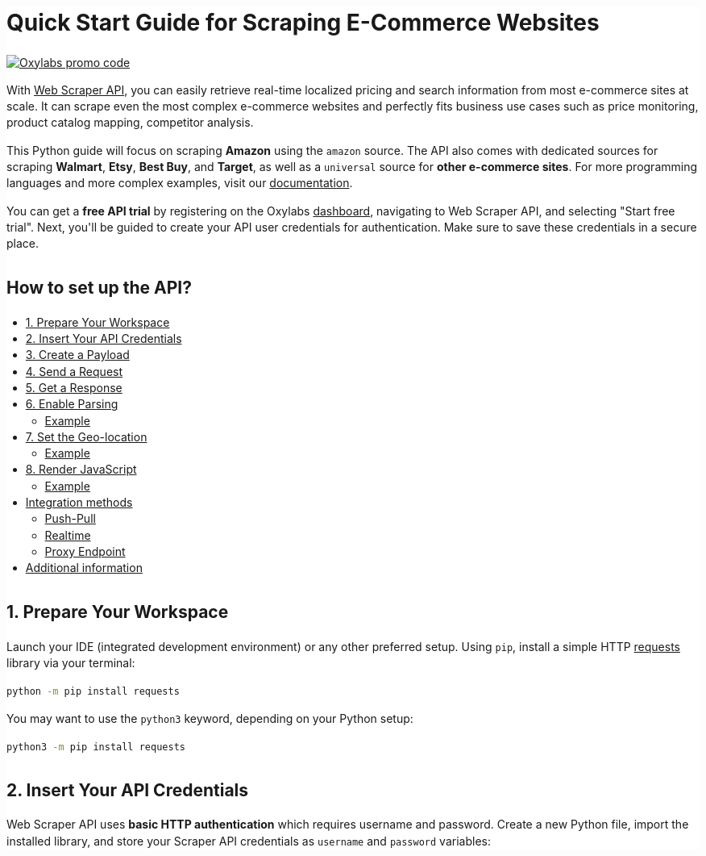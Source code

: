 # Quick Start Guide for Scraping E-Commerce Websites

[![Oxylabs promo code](https://user-images.githubusercontent.com/129506779/250792357-8289e25e-9c36-4dc0-a5e2-2706db797bb5.png)](https://oxylabs.go2cloud.org/aff_c?offer_id=7&aff_id=877&url_id=112)

With [Web Scraper API](https://oxylabs.io/products/scraper-api/web), you can easily retrieve real-time localized pricing and search information from most e-commerce sites at scale. It can scrape even the most complex e-commerce websites and perfectly fits business use cases such as price monitoring, product catalog mapping, competitor analysis. 

This Python guide will focus on scraping **Amazon** using the `amazon` source. The API also comes with dedicated sources for scraping **Walmart**, **Etsy**, **Best Buy**, and **Target**, as well as a `universal` source for **other e-commerce sites**. For more programming languages and more complex examples, visit our [documentation](https://developers.oxylabs.io/scraper-apis/web-scraper-api). 

You can get a **free API trial** by registering on the Oxylabs [dashboard](https://dashboard.oxylabs.io/en/), navigating to Web Scraper API, and selecting "Start free trial". Next, you'll be guided to create your API user credentials for authentication. Make sure to save these credentials in a secure place.

## How to set up the API?

- [1. Prepare Your Workspace](#1-prepare-your-workspace)
- [2. Insert Your API Credentials](#2-insert-your-api-credentials)
- [3. Create a Payload](#3-create-a-payload)
- [4. Send a Request](#4-send-a-request)
- [5. Get a Response](#5-get-a-response)
- [6. Enable Parsing](#6-enable-parsing)
  * [Example](#example)
- [7. Set the Geo-location](#7-set-the-geo-location)
  * [Example](#example-1)
- [8. Render JavaScript](#8-render-javascript)
  * [Example](#example-2)
- [Integration methods](#integration-methods)
  * [Push-Pull](#push-pull)
  * [Realtime](#realtime)
  * [Proxy Endpoint](#proxy-endpoint)
- [Additional information](#additional-information)

## 1. Prepare Your Workspace
Launch your IDE (integrated development environment) or any other preferred setup. Using `pip`, install a simple HTTP [requests](https://pypi.org/project/requests/) library via your terminal:

```bash
python -m pip install requests
```
You may want to use the `python3` keyword, depending on your Python setup:
```bash
python3 -m pip install requests
```

## 2. Insert Your API Credentials
Web Scraper API uses **basic HTTP authentication** which requires username and password. Create a new Python file, import the installed library, and store your Scraper API credentials as `username` and `password` variables:
